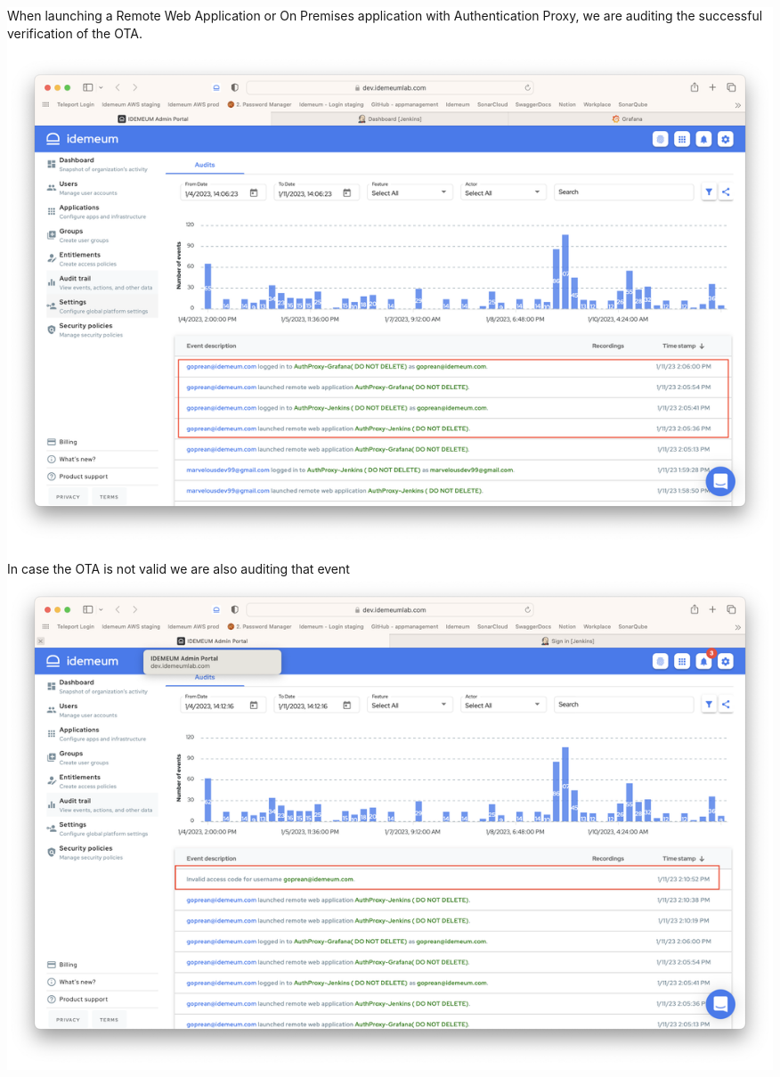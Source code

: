 When launching a Remote Web Application or On Premises application with Authentication Proxy, we are auditing the successful verification of the OTA.

![Audit login with authentication proxy](../remote-access/images/auth-proxy-login-auditing.png)

In case the OTA is not valid we are also auditing that event
![Invalid OTA login with authentication proxy](../remote-access/images/invalid-ota-auditing.png)
